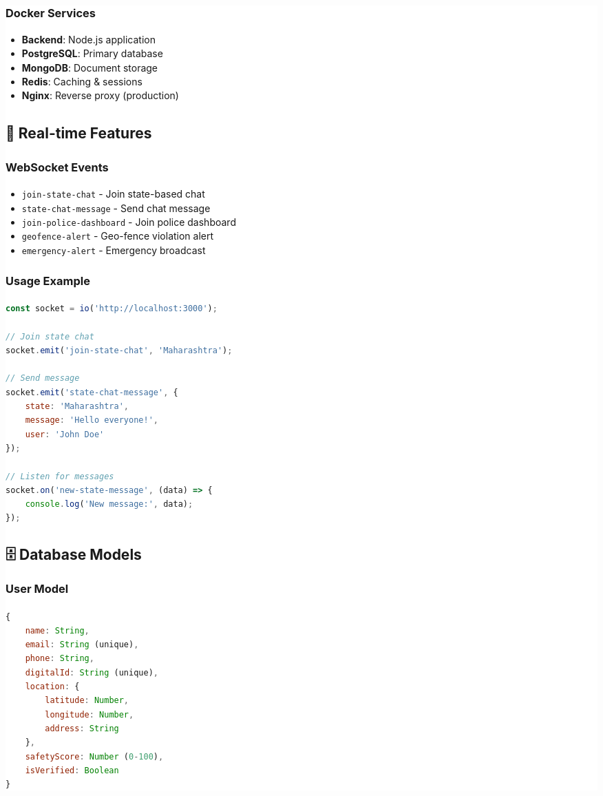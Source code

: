 ### Docker Services
- **Backend**: Node.js application
- **PostgreSQL**: Primary database
- **MongoDB**: Document storage
- **Redis**: Caching & sessions
- **Nginx**: Reverse proxy (production)

## 🔌 Real-time Features

### WebSocket Events
- `join-state-chat` - Join state-based chat
- `state-chat-message` - Send chat message
- `join-police-dashboard` - Join police dashboard
- `geofence-alert` - Geo-fence violation alert
- `emergency-alert` - Emergency broadcast

### Usage Example
```javascript
const socket = io('http://localhost:3000');

// Join state chat
socket.emit('join-state-chat', 'Maharashtra');

// Send message
socket.emit('state-chat-message', {
    state: 'Maharashtra',
    message: 'Hello everyone!',
    user: 'John Doe'
});

// Listen for messages
socket.on('new-state-message', (data) => {
    console.log('New message:', data);
});
```

## 🗄️ Database Models

### User Model
```javascript
{
    name: String,
    email: String (unique),
    phone: String,
    digitalId: String (unique),
    location: {
        latitude: Number,
        longitude: Number,
        address: String
    },
    safetyScore: Number (0-100),
    isVerified: Boolean
}
```
